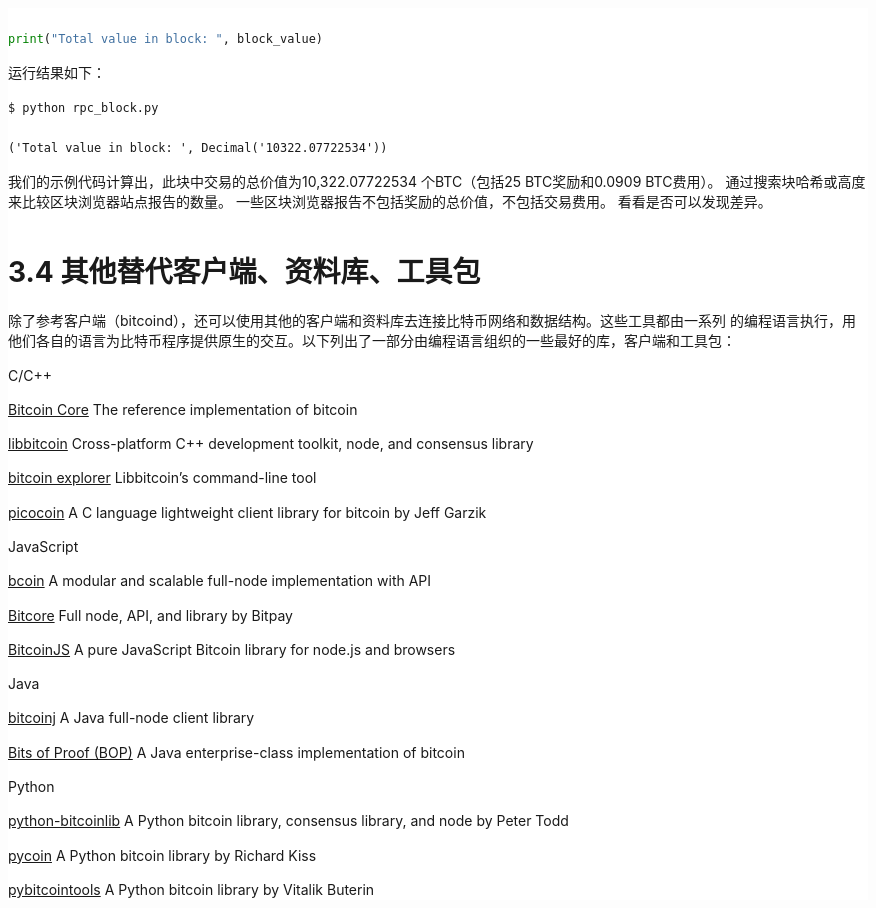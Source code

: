 ```python

print("Total value in block: ", block_value)
```

运行结果如下：

```
$ python rpc_block.py

('Total value in block: ', Decimal('10322.07722534'))
```

我们的示例代码计算出，此块中交易的总价值为10,322.07722534 个BTC（包括25 BTC奖励和0.0909 BTC费用）。 通过搜索块哈希或高度来比较区块浏览器站点报告的数量。 一些区块浏览器报告不包括奖励的总价值，不包括交易费用。 看看是否可以发现差异。

# 3.4 其他替代客户端、资料库、工具包

除了参考客户端（bitcoind），还可以使用其他的客户端和资料库去连接比特币网络和数据结构。这些工具都由一系列 的编程语言执行，用他们各自的语言为比特币程序提供原生的交互。以下列出了一部分由编程语言组织的一些最好的库，客户端和工具包：

C/C++

[Bitcoin Core](https://github.com/bitcoin/bitcoin)    The reference implementation of bitcoin

[libbitcoin](https://github.com/libbitcoin/libbitcoin)    Cross-platform C++ development toolkit, node, and consensus library

[bitcoin explorer](https://github.com/libbitcoin/libbitcoin-explorer)    Libbitcoin’s command-line tool

[picocoin](https://github.com/jgarzik/picocoin)    A C language lightweight client library for bitcoin by Jeff Garzik

JavaScript

[bcoin](http://bcoin.io/)    A modular and scalable full-node implementation with API

[Bitcore](https://bitcore.io/)    Full node, API, and library by Bitpay

[BitcoinJS](https://github.com/bitcoinjs/bitcoinjs-lib)    A pure JavaScript Bitcoin library for node.js and browsers

Java

[bitcoinj](https://bitcoinj.github.io/)    A Java full-node client library

[Bits of Proof \(BOP\)](https://bitsofproof.com/)    A Java enterprise-class implementation of bitcoin

Python

[python-bitcoinlib](https://github.com/petertodd/python-bitcoinlib)    A Python bitcoin library, consensus library, and node by Peter Todd

[pycoin](https://github.com/richardkiss/pycoin)    A Python bitcoin library by Richard Kiss

[pybitcointools](https://github.com/vbuterin/pybitcointools)    A Python bitcoin library by Vitalik Buterin
